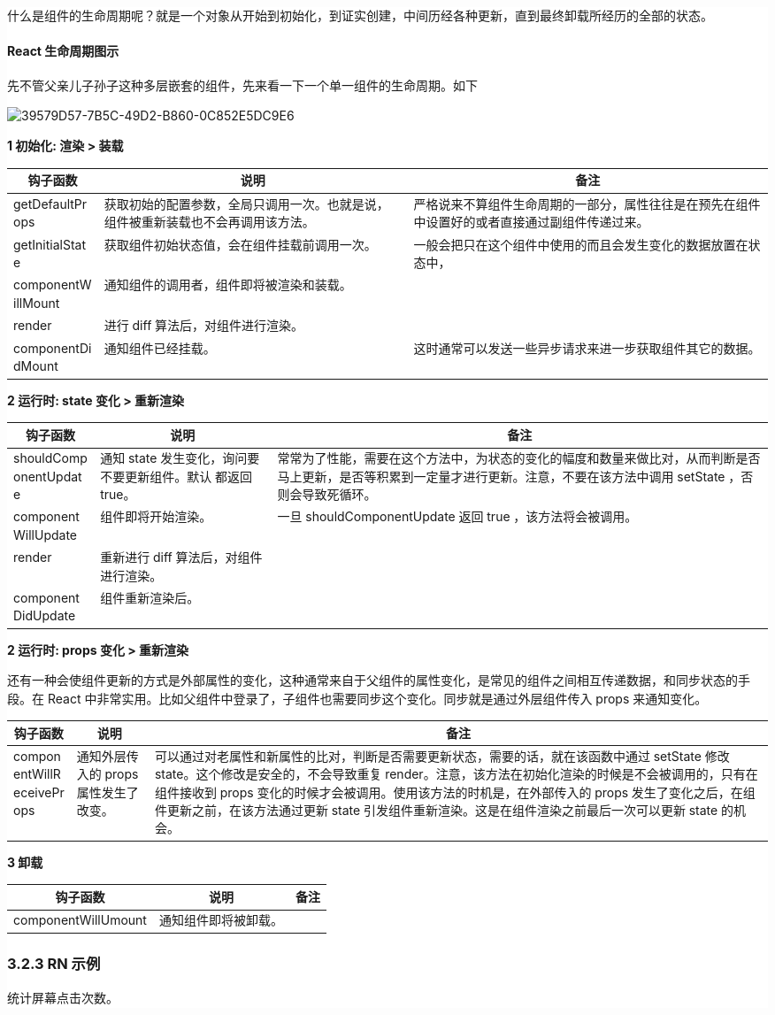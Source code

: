 什么是组件的生命周期呢？就是一个对象从开始到初始化，到证实创建，中间历经各种更新，直到最终卸载所经历的全部的状态。



#### React 生命周期图示

先不管父亲儿子孙子这种多层嵌套的组件，先来看一下一个单一组件的生命周期。如下

![39579D57-7B5C-49D2-B860-0C852E5DC9E6](http://o6ul1xz4z.bkt.clouddn.com/2017-05-10-39579D57-7B5C-49D2-B860-0C852E5DC9E6.png)

**1 初始化: 渲染 > 装载**

| 钩子函数               | 说明                                       | 备注                                       |
| ------------------ | ---------------------------------------- | ---------------------------------------- |
| getDefaultProps    | 获取初始的配置参数，全局只调用一次。也就是说，组件被重新装载也不会再调用该方法。 | 严格说来不算组件生命周期的一部分，属性往往是在预先在组件中设置好的或者直接通过副组件传递过来。 |
| getInitialState    | 获取组件初始状态值，会在组件挂载前调用一次。                   | 一般会把只在这个组件中使用的而且会发生变化的数据放置在状态中，          |
| componentWillMount | 通知组件的调用者，组件即将被渲染和装载。                     |                                          |
| render             | 进行 diff 算法后，对组件进行渲染。                     |                                          |
| componentDidMount  | 通知组件已经挂载。                                | 这时通常可以发送一些异步请求来进一步获取组件其它的数据。             |

**2 运行时: state 变化 > 重新渲染**

| 钩子函数                  | 说明                                   | 备注                                       |
| --------------------- | ------------------------------------ | ---------------------------------------- |
| shouldComponentUpdate | 通知 state 发生变化，询问要不要更新组件。默认 都返回 true。 | 常常为了性能，需要在这个方法中，为状态的变化的幅度和数量来做比对，从而判断是否马上更新，是否等积累到一定量才进行更新。注意，不要在该方法中调用 setState ，否则会导致死循环。 |
| componentWillUpdate   | 组件即将开始渲染。                            | 一旦 shouldComponentUpdate 返回 true ，该方法将会被调用。 |
| render                | 重新进行 diff 算法后，对组件进行渲染。               |                                          |
| componentDidUpdate    | 组件重新渲染后。                             |                                          |

**2 运行时: props 变化 > 重新渲染**

还有一种会使组件更新的方式是外部属性的变化，这种通常来自于父组件的属性变化，是常见的组件之间相互传递数据，和同步状态的手段。在 React 中非常实用。比如父组件中登录了，子组件也需要同步这个变化。同步就是通过外层组件传入 props 来通知变化。

| 钩子函数                      | 说明                     | 备注                                       |
| ------------------------- | ---------------------- | ---------------------------------------- |
| componentWillReceiveProps | 通知外层传入的 props 属性发生了改变。 | 可以通过对老属性和新属性的比对，判断是否需要更新状态，需要的话，就在该函数中通过 setState 修改 state。这个修改是安全的，不会导致重复 render。注意，该方法在初始化渲染的时候是不会被调用的，只有在组件接收到 props 变化的时候才会被调用。使用该方法的时机是，在外部传入的 props 发生了变化之后，在组件更新之前，在该方法通过更新 state 引发组件重新渲染。这是在组件渲染之前最后一次可以更新 state 的机会。 |



**3 卸载**

| 钩子函数                | 说明         | 备注   |
| ------------------- | ---------- | ---- |
| componentWillUmount | 通知组件即将被卸载。 |      |



### 3.2.3 RN 示例

统计屏幕点击次数。
